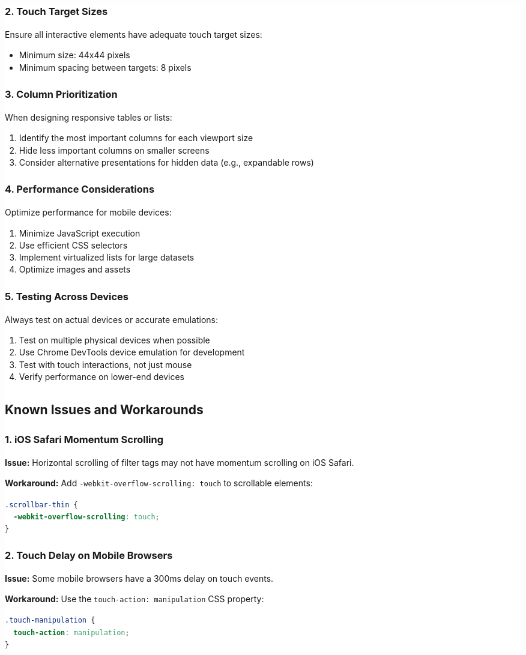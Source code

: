 ### 2. Touch Target Sizes

Ensure all interactive elements have adequate touch target sizes:

- Minimum size: 44x44 pixels
- Minimum spacing between targets: 8 pixels

### 3. Column Prioritization

When designing responsive tables or lists:

1. Identify the most important columns for each viewport size
2. Hide less important columns on smaller screens
3. Consider alternative presentations for hidden data (e.g., expandable rows)

### 4. Performance Considerations

Optimize performance for mobile devices:

1. Minimize JavaScript execution
2. Use efficient CSS selectors
3. Implement virtualized lists for large datasets
4. Optimize images and assets

### 5. Testing Across Devices

Always test on actual devices or accurate emulations:

1. Test on multiple physical devices when possible
2. Use Chrome DevTools device emulation for development
3. Test with touch interactions, not just mouse
4. Verify performance on lower-end devices

## Known Issues and Workarounds

### 1. iOS Safari Momentum Scrolling

**Issue:** Horizontal scrolling of filter tags may not have momentum scrolling on iOS Safari.

**Workaround:** Add `-webkit-overflow-scrolling: touch` to scrollable elements:

```css
.scrollbar-thin {
  -webkit-overflow-scrolling: touch;
}
```

### 2. Touch Delay on Mobile Browsers

**Issue:** Some mobile browsers have a 300ms delay on touch events.

**Workaround:** Use the `touch-action: manipulation` CSS property:

```css
.touch-manipulation {
  touch-action: manipulation;
}
```
